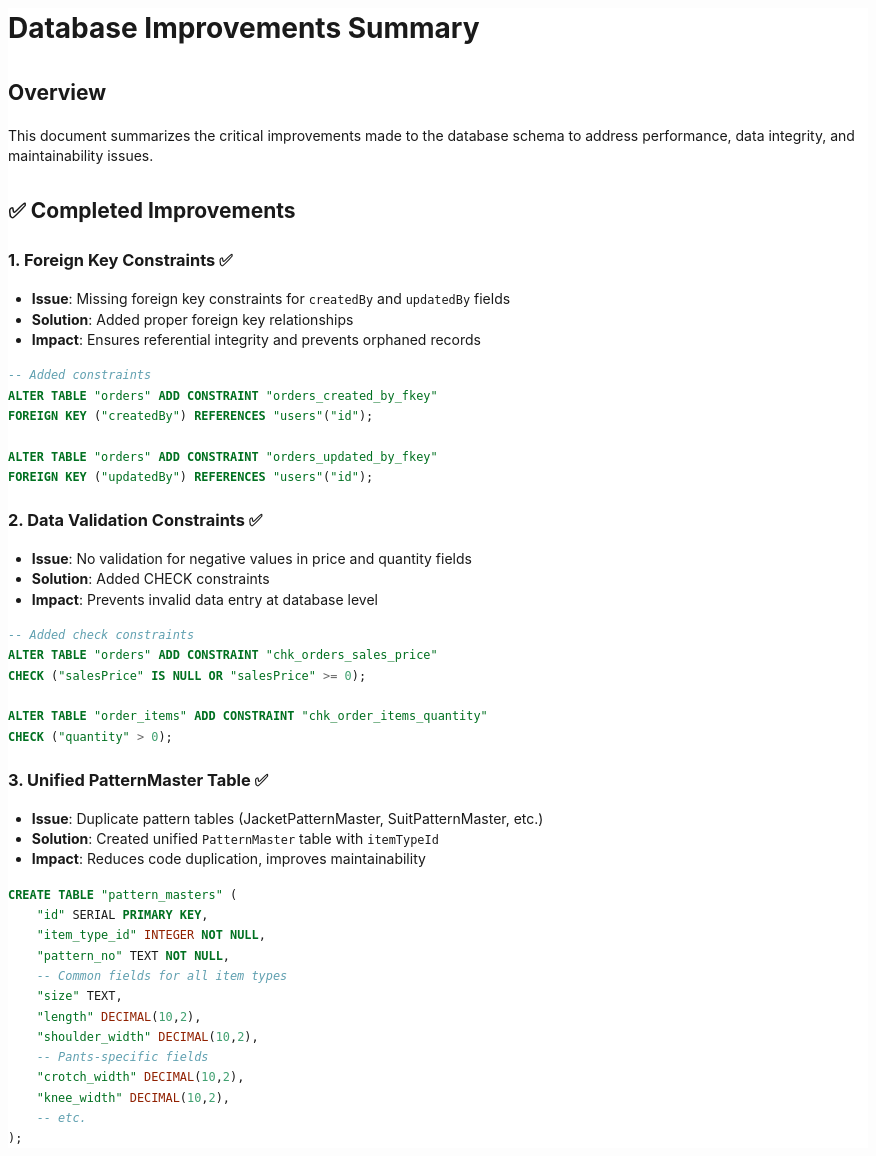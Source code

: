 # Database Improvements Summary

## Overview

This document summarizes the critical improvements made to the database schema to address performance, data integrity, and maintainability issues.

## ✅ Completed Improvements

### 1. **Foreign Key Constraints** ✅

- **Issue**: Missing foreign key constraints for `createdBy` and `updatedBy` fields
- **Solution**: Added proper foreign key relationships
- **Impact**: Ensures referential integrity and prevents orphaned records

```sql
-- Added constraints
ALTER TABLE "orders" ADD CONSTRAINT "orders_created_by_fkey"
FOREIGN KEY ("createdBy") REFERENCES "users"("id");

ALTER TABLE "orders" ADD CONSTRAINT "orders_updated_by_fkey"
FOREIGN KEY ("updatedBy") REFERENCES "users"("id");
```

### 2. **Data Validation Constraints** ✅

- **Issue**: No validation for negative values in price and quantity fields
- **Solution**: Added CHECK constraints
- **Impact**: Prevents invalid data entry at database level

```sql
-- Added check constraints
ALTER TABLE "orders" ADD CONSTRAINT "chk_orders_sales_price"
CHECK ("salesPrice" IS NULL OR "salesPrice" >= 0);

ALTER TABLE "order_items" ADD CONSTRAINT "chk_order_items_quantity"
CHECK ("quantity" > 0);
```

### 3. **Unified PatternMaster Table** ✅

- **Issue**: Duplicate pattern tables (JacketPatternMaster, SuitPatternMaster, etc.)
- **Solution**: Created unified `PatternMaster` table with `itemTypeId`
- **Impact**: Reduces code duplication, improves maintainability

```sql
CREATE TABLE "pattern_masters" (
    "id" SERIAL PRIMARY KEY,
    "item_type_id" INTEGER NOT NULL,
    "pattern_no" TEXT NOT NULL,
    -- Common fields for all item types
    "size" TEXT,
    "length" DECIMAL(10,2),
    "shoulder_width" DECIMAL(10,2),
    -- Pants-specific fields
    "crotch_width" DECIMAL(10,2),
    "knee_width" DECIMAL(10,2),
    -- etc.
);
```
